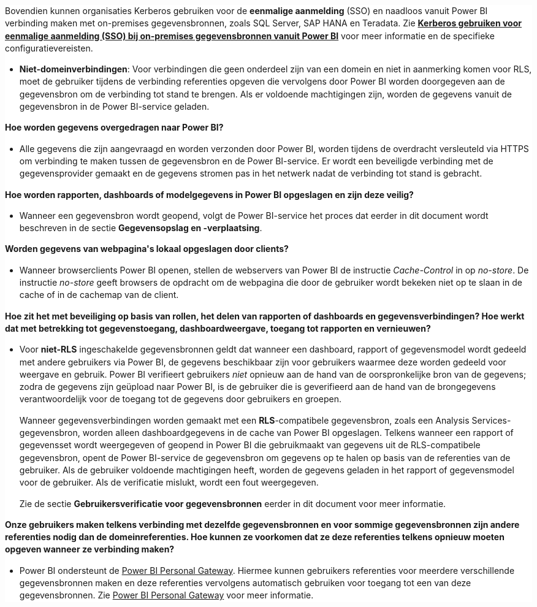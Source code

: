   Bovendien kunnen organisaties Kerberos gebruiken voor de **eenmalige aanmelding** (SSO) en naadloos vanuit Power BI verbinding maken met on-premises gegevensbronnen, zoals SQL Server, SAP HANA en Teradata. Zie [**Kerberos gebruiken voor eenmalige aanmelding (SSO) bij on-premises gegevensbronnen vanuit Power BI**](https://docs.microsoft.com/power-bi/service-gateway-kerberos-for-sso-pbi-to-on-premises-data) voor meer informatie en de specifieke configuratievereisten.

* **Niet-domeinverbindingen**: Voor verbindingen die geen onderdeel zijn van een domein en niet in aanmerking komen voor RLS, moet de gebruiker tijdens de verbinding referenties opgeven die vervolgens door Power BI worden doorgegeven aan de gegevensbron om de verbinding tot stand te brengen. Als er voldoende machtigingen zijn, worden de gegevens vanuit de gegevensbron in de Power BI-service geladen.

**Hoe worden gegevens overgedragen naar Power BI?**

* Alle gegevens die zijn aangevraagd en worden verzonden door Power BI, worden tijdens de overdracht versleuteld via HTTPS om verbinding te maken tussen de gegevensbron en de Power BI-service. Er wordt een beveiligde verbinding met de gegevensprovider gemaakt en de gegevens stromen pas in het netwerk nadat de verbinding tot stand is gebracht.

**Hoe worden rapporten, dashboards of modelgegevens in Power BI opgeslagen en zijn deze veilig?**

* Wanneer een gegevensbron wordt geopend, volgt de Power BI-service het proces dat eerder in dit document wordt beschreven in de sectie **Gegevensopslag en -verplaatsing**.

**Worden gegevens van webpagina's lokaal opgeslagen door clients?**

* Wanneer browserclients Power BI openen, stellen de webservers van Power BI de instructie _Cache-Control_ in op _no-store_. De instructie _no-store_ geeft browsers de opdracht om de webpagina die door de gebruiker wordt bekeken niet op te slaan in de cache of in de cachemap van de client.

**Hoe zit het met beveiliging op basis van rollen, het delen van rapporten of dashboards en gegevensverbindingen? Hoe werkt dat met betrekking tot gegevenstoegang, dashboardweergave, toegang tot rapporten en vernieuwen?**

* Voor **niet-RLS** ingeschakelde gegevensbronnen geldt dat wanneer een dashboard, rapport of gegevensmodel wordt gedeeld met andere gebruikers via Power BI, de gegevens beschikbaar zijn voor gebruikers waarmee deze worden gedeeld voor weergave en gebruik. Power BI verifieert gebruikers *niet* opnieuw aan de hand van de oorspronkelijke bron van de gegevens; zodra de gegevens zijn geüpload naar Power BI, is de gebruiker die is geverifieerd aan de hand van de brongegevens verantwoordelijk voor de toegang tot de gegevens door gebruikers en groepen.

  Wanneer gegevensverbindingen worden gemaakt met een **RLS**-compatibele gegevensbron, zoals een Analysis Services-gegevensbron, worden alleen dashboardgegevens in de cache van Power BI opgeslagen. Telkens wanneer een rapport of gegevensset wordt weergegeven of geopend in Power BI die gebruikmaakt van gegevens uit de RLS-compatibele gegevensbron, opent de Power BI-service de gegevensbron om gegevens op te halen op basis van de referenties van de gebruiker. Als de gebruiker voldoende machtigingen heeft, worden de gegevens geladen in het rapport of gegevensmodel voor de gebruiker. Als de verificatie mislukt, wordt een fout weergegeven.

  Zie de sectie **Gebruikersverificatie voor gegevensbronnen** eerder in dit document voor meer informatie.

**Onze gebruikers maken telkens verbinding met dezelfde gegevensbronnen en voor sommige gegevensbronnen zijn andere referenties nodig dan de domeinreferenties. Hoe kunnen ze voorkomen dat ze deze referenties telkens opnieuw moeten opgeven wanneer ze verbinding maken?**

* Power BI ondersteunt de [Power BI Personal Gateway](https://support.powerbi.com/knowledgebase/articles/649846). Hiermee kunnen gebruikers referenties voor meerdere verschillende gegevensbronnen maken en deze referenties vervolgens automatisch gebruiken voor toegang tot een van deze gegevensbronnen. Zie [Power BI Personal Gateway](https://support.powerbi.com/knowledgebase/articles/649846) voor meer informatie.
